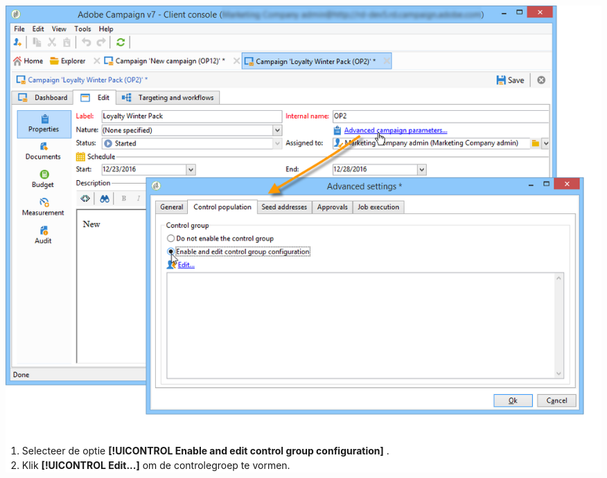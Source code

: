    ![](assets/s_ncs_user_edit_op_target.png)

1. Selecteer de optie **[!UICONTROL Enable and edit control group configuration]** .
1. Klik **[!UICONTROL Edit...]** om de controlegroep te vormen.
